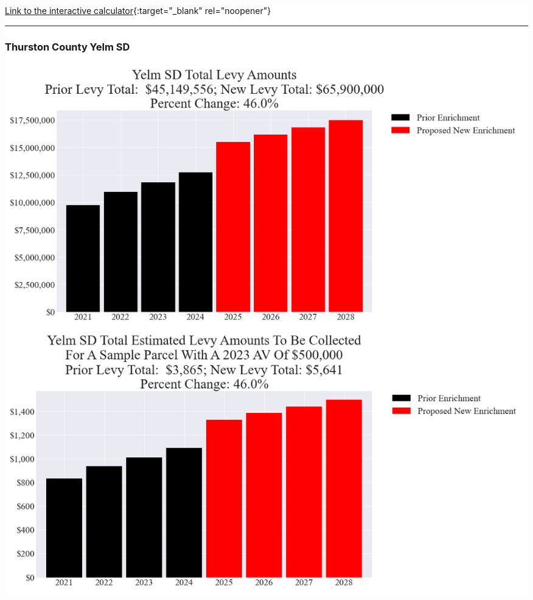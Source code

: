 [Link to the interactive calculator](calculator_tumwater_enrichment_20240213_enhanced){:target="_blank" rel="noopener"}

___

### Thurston County Yelm SD

![Yelm SD enrichment levy totals chart](pagesManual/LeviesReport/20240213/YelmEnrichment.png "Yelm SD enrichment levy totals chart")
![Yelm SD enrichment levy example parcel chart](pagesManual/LeviesReport/20240213/YelmEnrichmentParcel.png "Yelm SD enrichment levy example parcel chart")
